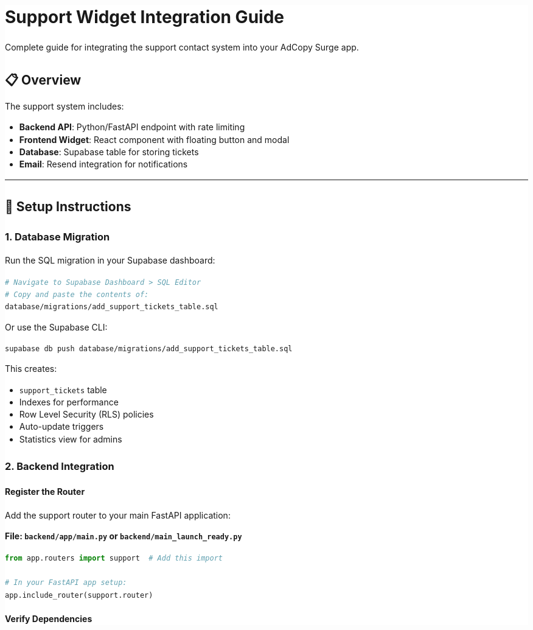 # Support Widget Integration Guide

Complete guide for integrating the support contact system into your AdCopy Surge app.

## 📋 Overview

The support system includes:
- **Backend API**: Python/FastAPI endpoint with rate limiting
- **Frontend Widget**: React component with floating button and modal
- **Database**: Supabase table for storing tickets
- **Email**: Resend integration for notifications

---

## 🚀 Setup Instructions

### 1. Database Migration

Run the SQL migration in your Supabase dashboard:

```bash
# Navigate to Supabase Dashboard > SQL Editor
# Copy and paste the contents of:
database/migrations/add_support_tickets_table.sql
```

Or use the Supabase CLI:
```bash
supabase db push database/migrations/add_support_tickets_table.sql
```

This creates:
- `support_tickets` table
- Indexes for performance
- Row Level Security (RLS) policies
- Auto-update triggers
- Statistics view for admins

### 2. Backend Integration

#### Register the Router

Add the support router to your main FastAPI application:

**File: `backend/app/main.py` or `backend/main_launch_ready.py`**

```python
from app.routers import support  # Add this import

# In your FastAPI app setup:
app.include_router(support.router)
```

#### Verify Dependencies
